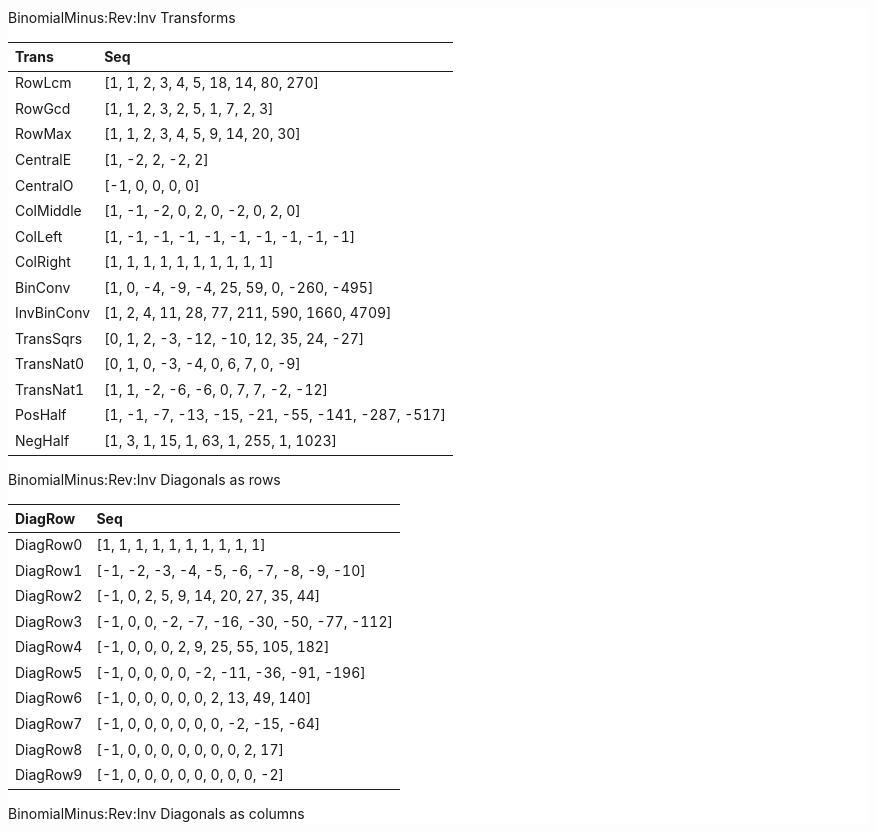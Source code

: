 BinomialMinus:Rev:Inv Transforms

| Trans      |   Seq  |
| :---       |  :---  |
| RowLcm     | [1, 1, 2, 3, 4, 5, 18, 14, 80, 270] |
| RowGcd     | [1, 1, 2, 3, 2, 5, 1, 7, 2, 3] |
| RowMax     | [1, 1, 2, 3, 4, 5, 9, 14, 20, 30] |
| CentralE   | [1, -2, 2, -2, 2] |
| CentralO   | [-1, 0, 0, 0, 0] |
| ColMiddle  | [1, -1, -2, 0, 2, 0, -2, 0, 2, 0] |
| ColLeft    | [1, -1, -1, -1, -1, -1, -1, -1, -1, -1] |
| ColRight   | [1, 1, 1, 1, 1, 1, 1, 1, 1, 1] |
| BinConv    | [1, 0, -4, -9, -4, 25, 59, 0, -260, -495] |
| InvBinConv | [1, 2, 4, 11, 28, 77, 211, 590, 1660, 4709] |
| TransSqrs  | [0, 1, 2, -3, -12, -10, 12, 35, 24, -27] |
| TransNat0  | [0, 1, 0, -3, -4, 0, 6, 7, 0, -9] |
| TransNat1  | [1, 1, -2, -6, -6, 0, 7, 7, -2, -12] |
| PosHalf    | [1, -1, -7, -13, -15, -21, -55, -141, -287, -517] |
| NegHalf    | [1, 3, 1, 15, 1, 63, 1, 255, 1, 1023] |

BinomialMinus:Rev:Inv Diagonals as rows

| DiagRow  |   Seq  |
| :---     |  :---  |
| DiagRow0 | [1, 1, 1, 1, 1, 1, 1, 1, 1, 1]|
| DiagRow1 | [-1, -2, -3, -4, -5, -6, -7, -8, -9, -10]|
| DiagRow2 | [-1, 0, 2, 5, 9, 14, 20, 27, 35, 44]|
| DiagRow3 | [-1, 0, 0, -2, -7, -16, -30, -50, -77, -112]|
| DiagRow4 | [-1, 0, 0, 0, 2, 9, 25, 55, 105, 182]|
| DiagRow5 | [-1, 0, 0, 0, 0, -2, -11, -36, -91, -196]|
| DiagRow6 | [-1, 0, 0, 0, 0, 0, 2, 13, 49, 140]|
| DiagRow7 | [-1, 0, 0, 0, 0, 0, 0, -2, -15, -64]|
| DiagRow8 | [-1, 0, 0, 0, 0, 0, 0, 0, 2, 17]|
| DiagRow9 | [-1, 0, 0, 0, 0, 0, 0, 0, 0, -2]|

BinomialMinus:Rev:Inv Diagonals as columns
